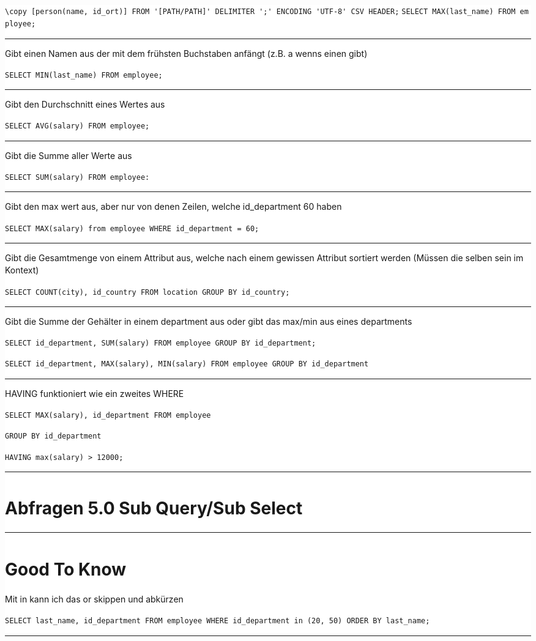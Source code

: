 ```\copy [person(name, id_ort)] FROM '[PATH/PATH]' DELIMITER ';' ENCODING 'UTF-8' CSV HEADER;```
```SELECT MAX(last_name) FROM employee;```

---------------------------------------------------------------------------------------------

Gibt einen Namen aus der mit dem frühsten Buchstaben anfängt (z.B. a wenns einen gibt)

```SELECT MIN(last_name) FROM employee;```

---------------------------------------------------------------------------------------------

Gibt den Durchschnitt eines Wertes aus

```SELECT AVG(salary) FROM employee;```

---------------------------------------------------------------------------------------------

Gibt die Summe aller Werte aus

```SELECT SUM(salary) FROM employee:```

---------------------------------------------------------------------------------------------

Gibt den max wert aus, aber nur von denen Zeilen, welche id_department 60 haben

```SELECT MAX(salary) from employee WHERE id_department = 60;```

---------------------------------------------------------------------------------------------

Gibt die Gesamtmenge von einem Attribut aus, welche nach einem gewissen Attribut sortiert werden (Müssen die selben sein im Kontext)

```SELECT COUNT(city), id_country FROM location GROUP BY id_country;```

---------------------------------------------------------------------------------------------

Gibt die Summe der Gehälter in einem department aus oder gibt das max/min aus eines departments

```SELECT id_department, SUM(salary) FROM employee GROUP BY id_department;```

```SELECT id_department, MAX(salary), MIN(salary) FROM employee GROUP BY id_department```

---------------------------------------------------------------------------------------------

HAVING funktioniert wie ein zweites WHERE

```SELECT MAX(salary), id_department FROM employee```

```GROUP BY id_department```

```HAVING max(salary) > 12000;```

---------------------------------------------------------------------------------------------

# Abfragen 5.0 Sub Query/Sub Select

---------------------------------------------------------------------------------------------

# Good To Know

Mit in kann ich das or skippen und abkürzen

```SELECT last_name, id_department FROM employee WHERE id_department in (20, 50) ORDER BY last_name;```

---------------------------------------------------------------------------------------------

```
